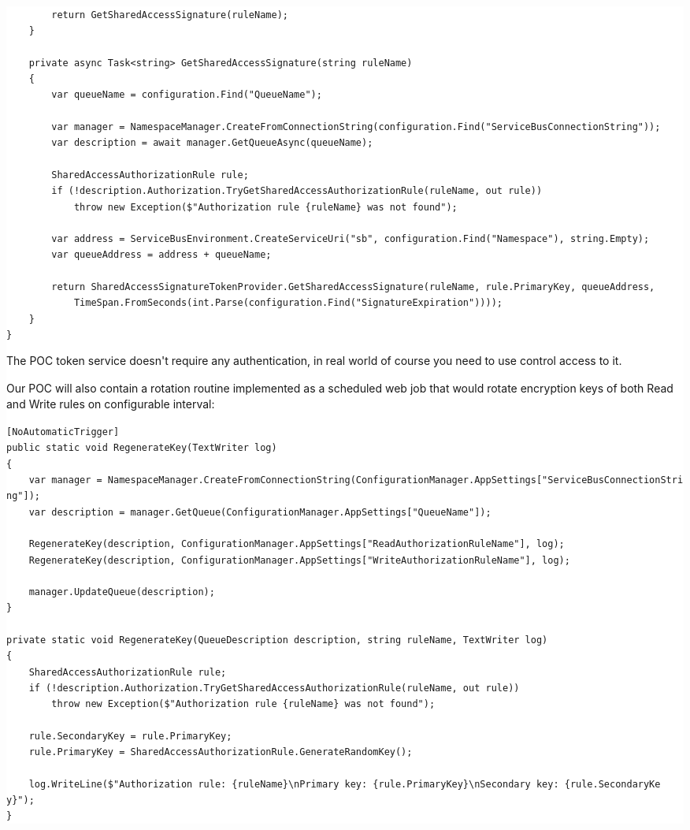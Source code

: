 ```
        return GetSharedAccessSignature(ruleName);
    }

    private async Task<string> GetSharedAccessSignature(string ruleName)
    {
        var queueName = configuration.Find("QueueName");

        var manager = NamespaceManager.CreateFromConnectionString(configuration.Find("ServiceBusConnectionString"));
        var description = await manager.GetQueueAsync(queueName);

        SharedAccessAuthorizationRule rule;
        if (!description.Authorization.TryGetSharedAccessAuthorizationRule(ruleName, out rule))
            throw new Exception($"Authorization rule {ruleName} was not found");

        var address = ServiceBusEnvironment.CreateServiceUri("sb", configuration.Find("Namespace"), string.Empty);
        var queueAddress = address + queueName;

        return SharedAccessSignatureTokenProvider.GetSharedAccessSignature(ruleName, rule.PrimaryKey, queueAddress,
            TimeSpan.FromSeconds(int.Parse(configuration.Find("SignatureExpiration"))));
    }
}

```

The POC token service doesn't require any authentication, in real world of course you need to use control access to it.

Our POC will also contain a rotation routine implemented as a scheduled web job that would rotate encryption keys of both Read and Write rules on configurable interval:

```
[NoAutomaticTrigger]
public static void RegenerateKey(TextWriter log)
{
    var manager = NamespaceManager.CreateFromConnectionString(ConfigurationManager.AppSettings["ServiceBusConnectionString"]);
    var description = manager.GetQueue(ConfigurationManager.AppSettings["QueueName"]);

    RegenerateKey(description, ConfigurationManager.AppSettings["ReadAuthorizationRuleName"], log);
    RegenerateKey(description, ConfigurationManager.AppSettings["WriteAuthorizationRuleName"], log);

    manager.UpdateQueue(description);
}

private static void RegenerateKey(QueueDescription description, string ruleName, TextWriter log)
{
    SharedAccessAuthorizationRule rule;
    if (!description.Authorization.TryGetSharedAccessAuthorizationRule(ruleName, out rule))
        throw new Exception($"Authorization rule {ruleName} was not found");

    rule.SecondaryKey = rule.PrimaryKey;
    rule.PrimaryKey = SharedAccessAuthorizationRule.GenerateRandomKey();

    log.WriteLine($"Authorization rule: {ruleName}\nPrimary key: {rule.PrimaryKey}\nSecondary key: {rule.SecondaryKey}");
}

```
